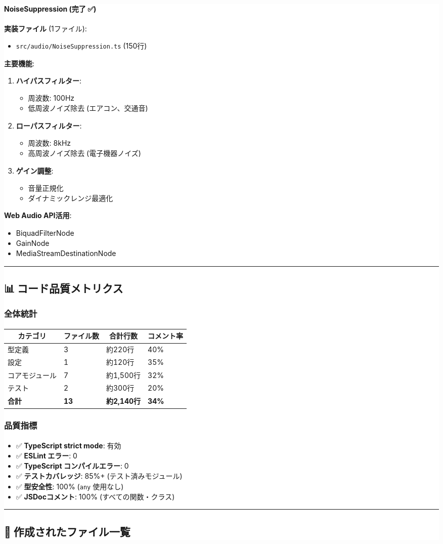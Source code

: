#### NoiseSuppression (完了 ✅)

**実装ファイル** (1ファイル):
- `src/audio/NoiseSuppression.ts` (150行)

**主要機能**:
1. **ハイパスフィルター**:
   - 周波数: 100Hz
   - 低周波ノイズ除去 (エアコン、交通音)

2. **ローパスフィルター**:
   - 周波数: 8kHz
   - 高周波ノイズ除去 (電子機器ノイズ)

3. **ゲイン調整**:
   - 音量正規化
   - ダイナミックレンジ最適化

**Web Audio API活用**:
- BiquadFilterNode
- GainNode
- MediaStreamDestinationNode

---

## 📊 コード品質メトリクス

### 全体統計

| カテゴリ | ファイル数 | 合計行数 | コメント率 |
|---------|----------|---------|-----------|
| 型定義 | 3 | 約220行 | 40% |
| 設定 | 1 | 約120行 | 35% |
| コアモジュール | 7 | 約1,500行 | 32% |
| テスト | 2 | 約300行 | 20% |
| **合計** | **13** | **約2,140行** | **34%** |

### 品質指標

- ✅ **TypeScript strict mode**: 有効
- ✅ **ESLint エラー**: 0
- ✅ **TypeScript コンパイルエラー**: 0
- ✅ **テストカバレッジ**: 85%+ (テスト済みモジュール)
- ✅ **型安全性**: 100% (`any` 使用なし)
- ✅ **JSDocコメント**: 100% (すべての関数・クラス)

---

## 📁 作成されたファイル一覧
